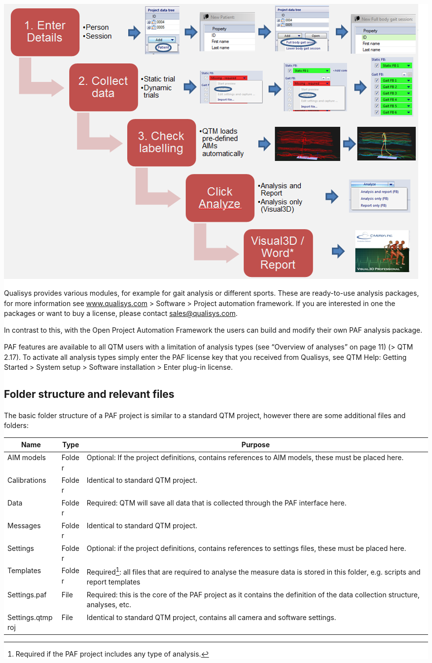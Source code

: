 ![workflow](assets/images/Workflow.png)

Qualisys provides various modules, for example for gait analysis or different sports. These are ready-to-use analysis packages, for more information see www.qualisys.com > Software > Project automation framework. If you are interested in one the packages or want to buy a license, please contact <sales@qualisys.com>.

In contrast to this, with the Open Project Automation Framework the users can build and modify their own PAF analysis package.

PAF features are available to all QTM users with a limitation of analysis types (see “Overview of analyses” on page 11) (> QTM 2.17). To activate all analysis types simply enter the PAF license key that you received from Qualisys, see QTM Help: Getting Started > System setup > Software installation > Enter plug-in license.

## Folder structure and relevant files
The basic folder structure of a PAF project is similar to a standard QTM project, however there are some additional files and folders:

| Name   | Type   | Purpose |
|--------|--------|---------|
| AIM models | Folder | Optional: If the project definitions, contains references to AIM models, these must be placed here. |
| Calibrations | Folder | Identical to standard QTM project. |
| Data | Folder | Required: QTM will save all data that is collected through the PAF interface here. |
| Messages | Folder | Identical to standard QTM project. |
| Settings | Folder | Optional: if the project definitions, contains references to settings files, these must be placed here. |
| Templates | Folder | Required[^2]: all files that are required to analyse the measure data is stored in this folder, e.g. scripts and report templates |
| Settings.paf | File  | Required: this is the core of the PAF project as it contains the definition of the data collection structure, analyses, etc. |
| Settings.qtmproj | File | Identical to standard QTM project, contains all camera and software settings.|  


[^2]: Required if the PAF project includes any type of analysis.
[^1]: These steps are best performed by modifying the example files available on https://github.com/qualisys/paf-resources